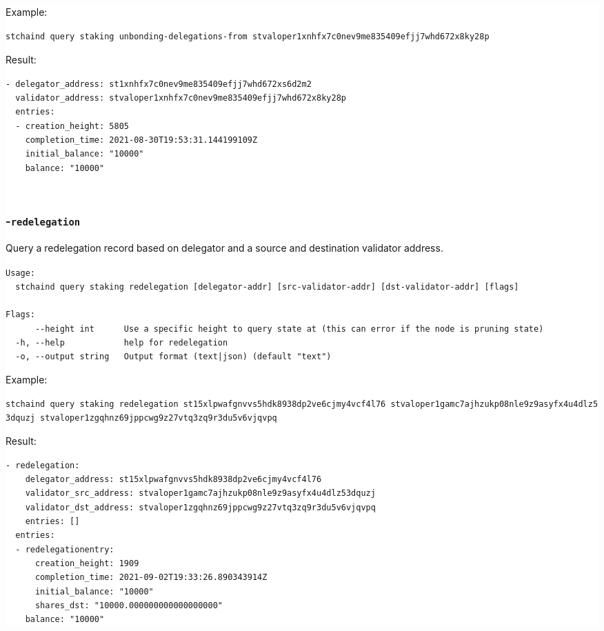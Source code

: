Example:

```shell
stchaind query staking unbonding-delegations-from stvaloper1xnhfx7c0nev9me835409efjj7whd672x8ky28p
```

Result:

``` { .yaml .no-copy }
- delegator_address: st1xnhfx7c0nev9me835409efjj7whd672xs6d2m2
  validator_address: stvaloper1xnhfx7c0nev9me835409efjj7whd672x8ky28p
  entries:
  - creation_height: 5805
    completion_time: 2021-08-30T19:53:31.144199109Z
    initial_balance: "10000"
    balance: "10000"
```

<br>

### -`redelegation`

Query a redelegation record based on delegator and a source and destination validator address.

``` { .yaml .no-copy }
Usage:
  stchaind query staking redelegation [delegator-addr] [src-validator-addr] [dst-validator-addr] [flags]

Flags:
      --height int      Use a specific height to query state at (this can error if the node is pruning state)
  -h, --help            help for redelegation
  -o, --output string   Output format (text|json) (default "text")
```

Example:

```shell
stchaind query staking redelegation st15xlpwafgnvvs5hdk8938dp2ve6cjmy4vcf4l76 stvaloper1gamc7ajhzukp08nle9z9asyfx4u4dlz53dquzj stvaloper1zgqhnz69jppcwg9z27vtq3zq9r3du5v6vjqvpq
```

Result:

``` { .yaml .no-copy }
- redelegation:
    delegator_address: st15xlpwafgnvvs5hdk8938dp2ve6cjmy4vcf4l76
    validator_src_address: stvaloper1gamc7ajhzukp08nle9z9asyfx4u4dlz53dquzj
    validator_dst_address: stvaloper1zgqhnz69jppcwg9z27vtq3zq9r3du5v6vjqvpq
    entries: []
  entries:
  - redelegationentry:
      creation_height: 1909
      completion_time: 2021-09-02T19:33:26.890343914Z
      initial_balance: "10000"
      shares_dst: "10000.000000000000000000"
    balance: "10000"
```
